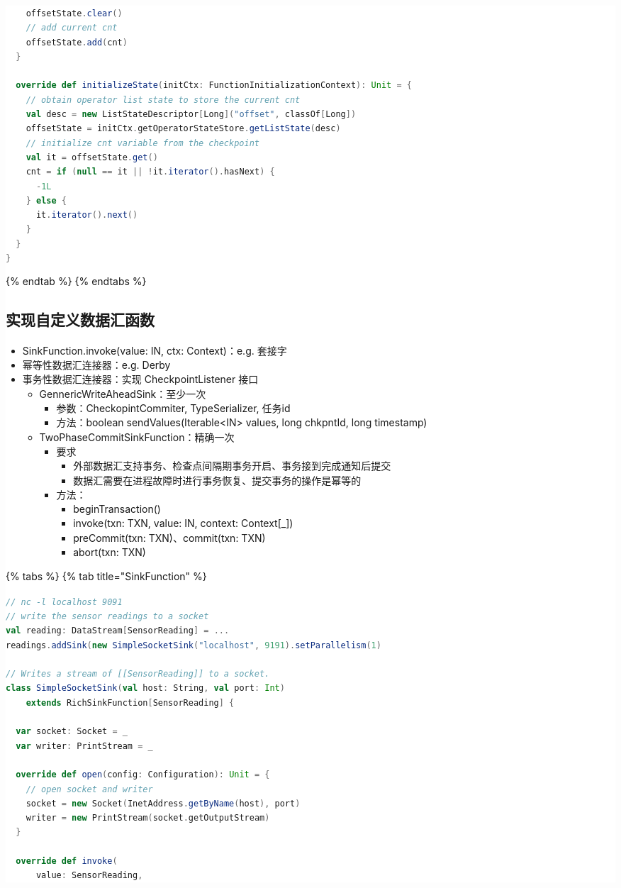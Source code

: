 ```scala
    offsetState.clear()
    // add current cnt
    offsetState.add(cnt)
  }

  override def initializeState(initCtx: FunctionInitializationContext): Unit = {
    // obtain operator list state to store the current cnt
    val desc = new ListStateDescriptor[Long]("offset", classOf[Long])
    offsetState = initCtx.getOperatorStateStore.getListState(desc)
    // initialize cnt variable from the checkpoint
    val it = offsetState.get()
    cnt = if (null == it || !it.iterator().hasNext) {
      -1L
    } else {
      it.iterator().next()
    }
  }
}
```
{% endtab %}
{% endtabs %}

## 实现自定义数据汇函数

* SinkFunction.invoke(value: IN, ctx: Context)：e.g. 套接字
* 幂等性数据汇连接器：e.g. Derby
* 事务性数据汇连接器：实现 CheckpointListener 接口
  * GennericWriteAheadSink：至少一次
    * 参数：CheckopintCommiter, TypeSerializer, 任务id
    * 方法：boolean sendValues(Iterable\<IN> values, long chkpntId, long timestamp)
  * TwoPhaseCommitSinkFunction：精确一次
    * 要求
      * 外部数据汇支持事务、检查点间隔期事务开启、事务接到完成通知后提交
      * 数据汇需要在进程故障时进行事务恢复、提交事务的操作是幂等的
    * 方法：
      * beginTransaction()
      * invoke(txn: TXN, value: IN, context: Context\[\_])
      * preCommit(txn: TXN)、commit(txn: TXN)
      * abort(txn: TXN)

{% tabs %}
{% tab title="SinkFunction" %}
```scala
// nc -l localhost 9091
// write the sensor readings to a socket
val reading: DataStream[SensorReading] = ...
readings.addSink(new SimpleSocketSink("localhost", 9191).setParallelism(1)

// Writes a stream of [[SensorReading]] to a socket.
class SimpleSocketSink(val host: String, val port: Int)
    extends RichSinkFunction[SensorReading] {

  var socket: Socket = _
  var writer: PrintStream = _

  override def open(config: Configuration): Unit = {
    // open socket and writer
    socket = new Socket(InetAddress.getByName(host), port)
    writer = new PrintStream(socket.getOutputStream)
  }

  override def invoke(
      value: SensorReading,
```